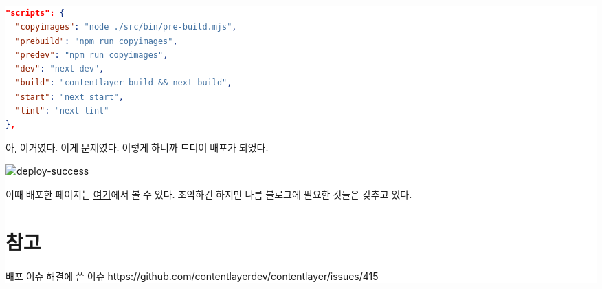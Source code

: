 ```json
"scripts": {
  "copyimages": "node ./src/bin/pre-build.mjs",
  "prebuild": "npm run copyimages",
  "predev": "npm run copyimages",
  "dev": "next dev",
  "build": "contentlayer build && next build",
  "start": "next start",
  "lint": "next lint"
},
```

아, 이거였다. 이게 문제였다. 이렇게 하니까 드디어 배포가 되었다.

![deploy-success](./deploy-success.png)

이때 배포한 페이지는 [여기](https://witch-next-blog-kgb1t697z-witch-factory.vercel.app/)에서 볼 수 있다. 조악하긴 하지만 나름 블로그에 필요한 것들은 갖추고 있다.

# 참고

배포 이슈 해결에 쓴 이슈 https://github.com/contentlayerdev/contentlayer/issues/415